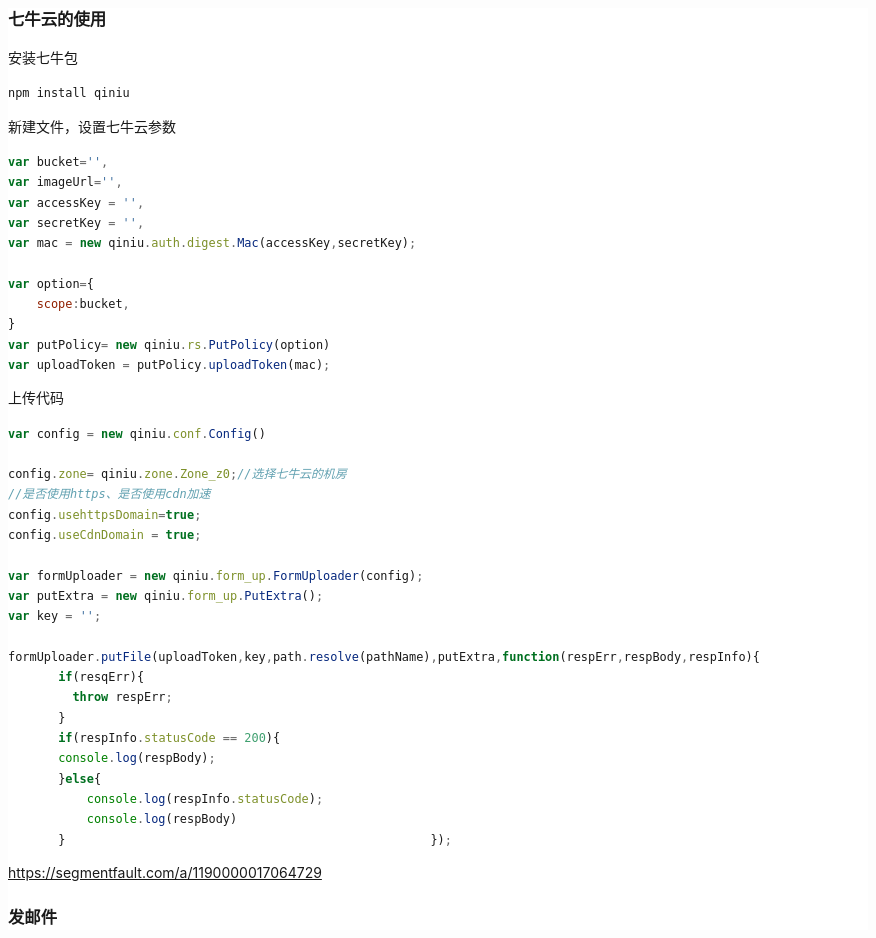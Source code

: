 ### 七牛云的使用

安装七牛包

```node
npm install qiniu
```

新建文件，设置七牛云参数

```js
var bucket='',
var imageUrl='',
var accessKey = '',
var secretKey = '',
var mac = new qiniu.auth.digest.Mac(accessKey,secretKey);

var option={
    scope:bucket,
}
var putPolicy= new qiniu.rs.PutPolicy(option)
var uploadToken = putPolicy.uploadToken(mac);
```

上传代码

```js
var config = new qiniu.conf.Config()

config.zone= qiniu.zone.Zone_z0;//选择七牛云的机房
//是否使用https、是否使用cdn加速
config.usehttpsDomain=true;
config.useCdnDomain = true;

var formUploader = new qiniu.form_up.FormUploader(config);
var putExtra = new qiniu.form_up.PutExtra();
var key = '';

formUploader.putFile(uploadToken,key,path.resolve(pathName),putExtra,function(respErr,respBody,respInfo){
       if(resqErr){
         throw respErr;
       }
       if(respInfo.statusCode == 200){
       console.log(respBody);
       }else{
           console.log(respInfo.statusCode);
           console.log(respBody)
       }                                                   });

```

https://segmentfault.com/a/1190000017064729

### 发邮件
